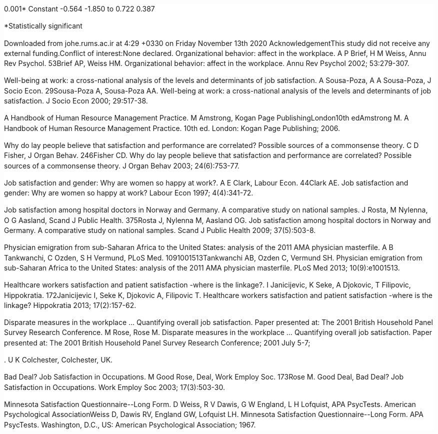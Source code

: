 0.001* 
Constant 
-0.564 
-1.850 to 0.722 
0.387 

*Statistically significant 


Downloaded from johe.rums.ac.ir at 4:29 +0330 on Friday November 13th 2020
AcknowledgementThis study did not receive any external funding.Conflict of interest:None declared.
Organizational behavior: affect in the workplace. A P Brief, H M Weiss, Annu Rev Psychol. 53Brief AP, Weiss HM. Organizational behavior: affect in the workplace. Annu Rev Psychol 2002; 53:279-307.

Well-being at work: a cross-national analysis of the levels and determinants of job satisfaction. A Sousa-Poza, A A Sousa-Poza, J Socio Econ. 29Sousa-Poza A, Sousa-Poza AA. Well-being at work: a cross-national analysis of the levels and determinants of job satisfaction. J Socio Econ 2000; 29:517-38.

A Handbook of Human Resource Management Practice. M Amstrong, Kogan Page PublishingLondon10th edAmstrong M. A Handbook of Human Resource Management Practice. 10th ed. London: Kogan Page Publishing; 2006.

Why do lay people believe that satisfaction and performance are correlated? Possible sources of a commonsense theory. C D Fisher, J Organ Behav. 246Fisher CD. Why do lay people believe that satisfaction and performance are correlated? Possible sources of a commonsense theory. J Organ Behav 2003; 24(6):753-77.

Job satisfaction and gender: Why are women so happy at work?. A E Clark, Labour Econ. 44Clark AE. Job satisfaction and gender: Why are women so happy at work? Labour Econ 1997; 4(4):341-72.

Job satisfaction among hospital doctors in Norway and Germany. A comparative study on national samples. J Rosta, M Nylenna, O G Aasland, Scand J Public Health. 375Rosta J, Nylenna M, Aasland OG. Job satisfaction among hospital doctors in Norway and Germany. A comparative study on national samples. Scand J Public Health 2009; 37(5):503-8.

Physician emigration from sub-Saharan Africa to the United States: analysis of the 2011 AMA physician masterfile. A B Tankwanchi, C Ozden, S H Vermund, PLoS Med. 1091001513Tankwanchi AB, Ozden C, Vermund SH. Physician emigration from sub-Saharan Africa to the United States: analysis of the 2011 AMA physician masterfile. PLoS Med 2013; 10(9):e1001513.

Healthcare workers satisfaction and patient satisfaction -where is the linkage?. I Janicijevic, K Seke, A Djokovic, T Filipovic, Hippokratia. 172Janicijevic I, Seke K, Djokovic A, Filipovic T. Healthcare workers satisfaction and patient satisfaction -where is the linkage? Hippokratia 2013; 17(2):157-62.

Disparate measures in the workplace … Quantifying overall job satisfaction. Paper presented at: The 2001 British Household Panel Survey Research Conference. M Rose, Rose M. Disparate measures in the workplace … Quantifying overall job satisfaction. Paper presented at: The 2001 British Household Panel Survey Research Conference; 2001 July 5-7;

. U K Colchester, Colchester, UK.

Bad Deal? Job Satisfaction in Occupations. M Good Rose, Deal, Work Employ Soc. 173Rose M. Good Deal, Bad Deal? Job Satisfaction in Occupations. Work Employ Soc 2003; 17(3):503-30.

Minnesota Satisfaction Questionnaire--Long Form. D Weiss, R V Dawis, G W England, L H Lofquist, APA PsycTests. American Psychological AssociationWeiss D, Dawis RV, England GW, Lofquist LH. Minnesota Satisfaction Questionnaire--Long Form. APA PsycTests. Washington, D.C., US: American Psychological Association; 1967.
